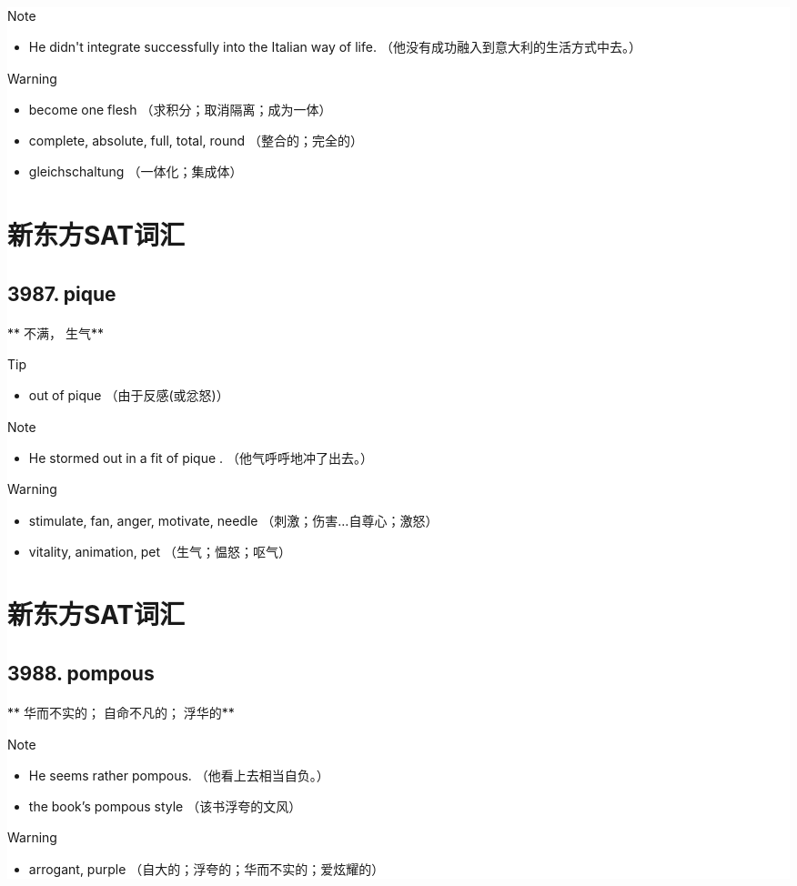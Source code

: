 > [!NOTE]
>
> - He didn't integrate successfully into the Italian way of life. （他没有成功融入到意大利的生活方式中去。）
>

> [!WARNING]
>
> - become one flesh （求积分；取消隔离；成为一体）
>
> - complete, absolute, full, total, round （整合的；完全的）
>
> - gleichschaltung （一体化；集成体）
>

# 新东方SAT词汇

## 3987. pique

** 不满， 生气**

> [!TIP]
>
> - out of pique （由于反感(或忿怒)）
>

> [!NOTE]
>
> - He stormed out in a fit of pique . （他气呼呼地冲了出去。）
>

> [!WARNING]
>
> - stimulate, fan, anger, motivate, needle （刺激；伤害…自尊心；激怒）
>
> - vitality, animation, pet （生气；愠怒；呕气）
>

# 新东方SAT词汇

## 3988. pompous

** 华而不实的； 自命不凡的； 浮华的**

> [!NOTE]
>
> - He seems rather pompous. （他看上去相当自负。）
>
> - the book’s pompous style （该书浮夸的文风）
>

> [!WARNING]
>
> - arrogant, purple （自大的；浮夸的；华而不实的；爱炫耀的）
>
